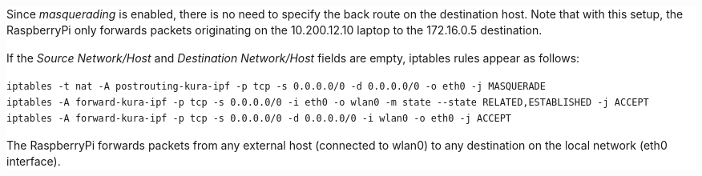 Since _masquerading_ is enabled, there is no need to specify the back route on the destination host. Note that with this setup, the RaspberryPi only forwards packets originating on the 10.200.12.10 laptop to the 172.16.0.5 destination.

If the _Source Network/Host_ and _Destination Network/Host_ fields are empty, iptables rules appear as follows:

```
iptables -t nat -A postrouting-kura-ipf -p tcp -s 0.0.0.0/0 -d 0.0.0.0/0 -o eth0 -j MASQUERADE
iptables -A forward-kura-ipf -p tcp -s 0.0.0.0/0 -i eth0 -o wlan0 -m state --state RELATED,ESTABLISHED -j ACCEPT
iptables -A forward-kura-ipf -p tcp -s 0.0.0.0/0 -d 0.0.0.0/0 -i wlan0 -o eth0 -j ACCEPT
```

The RaspberryPi forwards packets from any external host (connected to wlan0) to any destination on the local network (eth0 interface).
